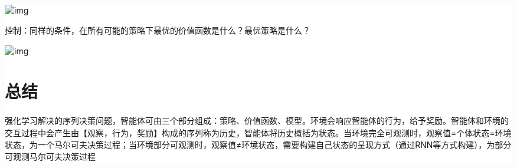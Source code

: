 ![img](https://pic2.zhimg.com/80/v2-d5bc46627629fa140851d1ffa2373c15_hd.png)



控制：同样的条件，在所有可能的策略下最优的价值函数是什么？最优策略是什么？



![img](https://pic1.zhimg.com/80/v2-14eb771da4f44787cf3ab3174163187c_hd.png)



# 总结

强化学习解决的序列决策问题，智能体可由三个部分组成：策略、价值函数、模型。环境会响应智能体的行为，给予奖励。智能体和环境的交互过程中会产生由【观察，行为，奖励】构成的序列称为历史，智能体将历史概括为状态。当环境完全可观测时，观察值=个体状态=环境状态，为一个马尔可夫决策过程；当环境部分可观测时，观察值≠环境状态，需要构建自己状态的呈现方式（通过RNN等方式构建），为部分可观测马尔可夫决策过程


